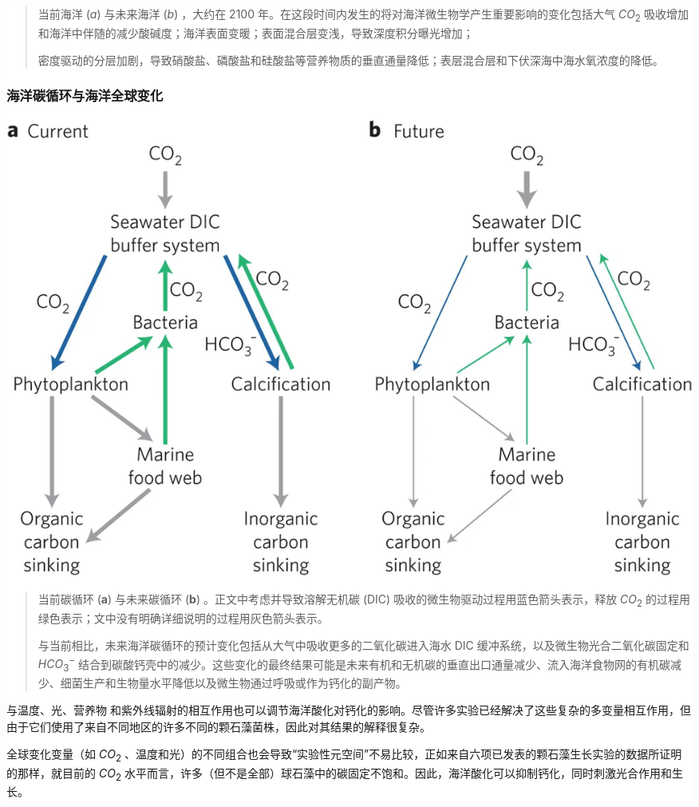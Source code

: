 > 当前海洋 $(a)$ 与未来海洋 $(b)$ ，大约在 2100 年。在这段时间内发生的将对海洋微生物学产生重要影响的变化包括大气 $CO_2$ 吸收增加和海洋中伴随的减少酸碱度；海洋表面变暖；表面混合层变浅，导致深度积分曝光增加；
>
> 密度驱动的分层加剧，导致硝酸盐、磷酸盐和硅酸盐等营养物质的垂直通量降低；表层混合层和下伏深海中海水氧浓度的降低。

### 海洋碳循环与海洋全球变化

![人为全球变化对海洋碳循环的物理、化学和生物成分的影响](./Bio/12.webp?center "人为全球变化对海洋碳循环的物理、化学和生物成分的影响")

> 当前碳循环 (**a**) 与未来碳循环 (**b**) 。正文中考虑并导致溶解无机碳 (DIC) 吸收的微生物驱动过程用蓝色箭头表示，释放 $CO_2$ 的过程用绿色表示；文中没有明确详细说明的过程用灰色箭头表示。
>
> 与当前相比，未来海洋碳循环的预计变化包括从大气中吸收更多的二氧化碳进入海水 DIC 缓冲系统，以及微生物光合二氧化碳固定和 $HCO_3^−$ 结合到碳酸钙壳中的减少。这些变化的最终结果可能是未来有机和无机碳的垂直出口通量减少、流入海洋食物网的有机碳减少、细菌生产和生物量水平降低以及微生物通过呼吸或作为钙化的副产物。

与温度、光、营养物 ​​ 和紫外线辐射的相互作用也可以调节海洋酸化对钙化的影响。尽管许多实验已经解决了这些复杂的多变量相互作用，但由于它们使用了来自不同地区的许多不同的颗石藻菌株，因此对其结果的解释很复杂。

全球变化变量（如 $CO_2$ 、温度和光）的不同组合也会导致“实验性元空间”不易比较，正如来自六项已发表的颗石藻生长实验的数据所证明的那样，就目前的 $CO_2$ 水平而言，许多（但不是全部）球石藻中的碳固定不饱和。因此，海洋酸化可以抑制钙化，同时刺激光合作用和生长。
